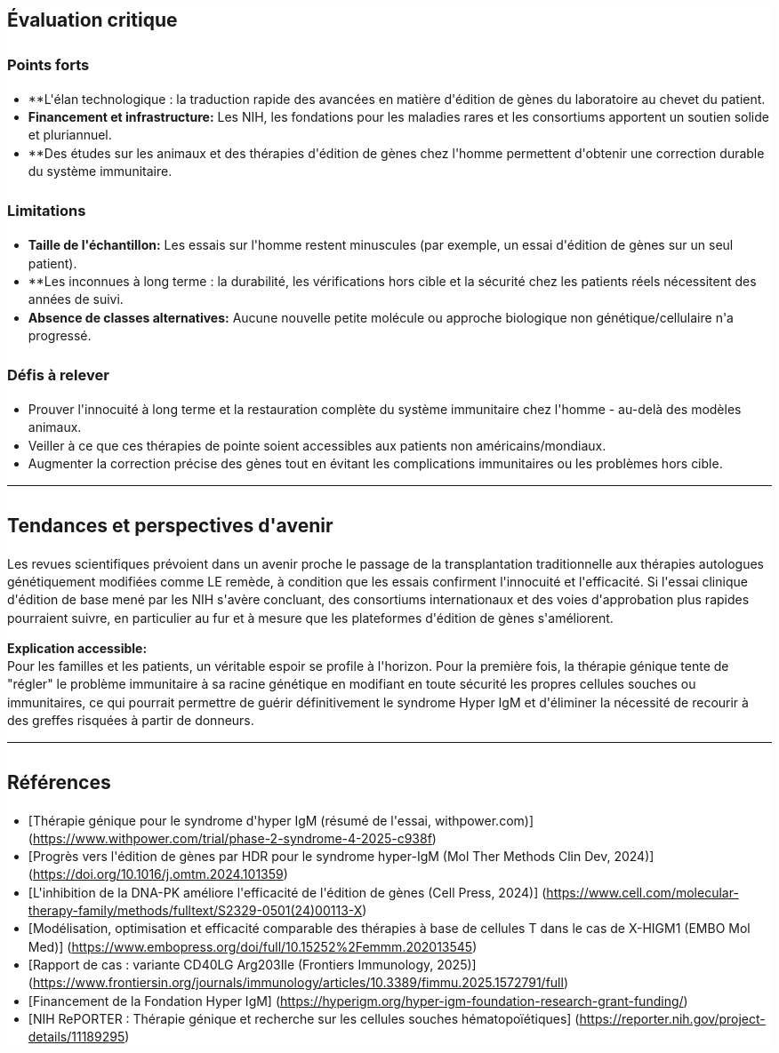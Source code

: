
## Évaluation critique

### Points forts

- **L'élan technologique : la traduction rapide des avancées en matière d'édition de gènes du laboratoire au chevet du patient.
- **Financement et infrastructure:** Les NIH, les fondations pour les maladies rares et les consortiums apportent un soutien solide et pluriannuel.
- **Des études sur les animaux et des thérapies d'édition de gènes chez l'homme permettent d'obtenir une correction durable du système immunitaire.

### Limitations

- **Taille de l'échantillon:** Les essais sur l'homme restent minuscules (par exemple, un essai d'édition de gènes sur un seul patient).
- **Les inconnues à long terme : la durabilité, les vérifications hors cible et la sécurité chez les patients réels nécessitent des années de suivi.
- **Absence de classes alternatives:** Aucune nouvelle petite molécule ou approche biologique non génétique/cellulaire n'a progressé.

### Défis à relever

- Prouver l'innocuité à long terme et la restauration complète du système immunitaire chez l'homme - au-delà des modèles animaux.
- Veiller à ce que ces thérapies de pointe soient accessibles aux patients non américains/mondiaux.
- Augmenter la correction précise des gènes tout en évitant les complications immunitaires ou les problèmes hors cible.

---

## Tendances et perspectives d'avenir

Les revues scientifiques prévoient dans un avenir proche le passage de la transplantation traditionnelle aux thérapies autologues génétiquement modifiées comme LE remède, à condition que les essais confirment l'innocuité et l'efficacité. Si l'essai clinique d'édition de base mené par les NIH s'avère concluant, des consortiums internationaux et des voies d'approbation plus rapides pourraient suivre, en particulier au fur et à mesure que les plateformes d'édition de gènes s'améliorent.

**Explication accessible:**  
Pour les familles et les patients, un véritable espoir se profile à l'horizon. Pour la première fois, la thérapie génique tente de "régler" le problème immunitaire à sa racine génétique en modifiant en toute sécurité les propres cellules souches ou immunitaires, ce qui pourrait permettre de guérir définitivement le syndrome Hyper IgM et d'éliminer la nécessité de recourir à des greffes risquées à partir de donneurs.

---

## Références

- [Thérapie génique pour le syndrome d'hyper IgM (résumé de l'essai, withpower.com)] (https://www.withpower.com/trial/phase-2-syndrome-4-2025-c938f)
- [Progrès vers l'édition de gènes par HDR pour le syndrome hyper-IgM (Mol Ther Methods Clin Dev, 2024)] (https://doi.org/10.1016/j.omtm.2024.101359)
- [L'inhibition de la DNA-PK améliore l'efficacité de l'édition de gènes (Cell Press, 2024)] (https://www.cell.com/molecular-therapy-family/methods/fulltext/S2329-0501(24)00113-X)
- [Modélisation, optimisation et efficacité comparable des thérapies à base de cellules T dans le cas de X-HIGM1 (EMBO Mol Med)] (https://www.embopress.org/doi/full/10.15252%2Femmm.202013545)
- [Rapport de cas : variante CD40LG Arg203Ile (Frontiers Immunology, 2025)] (https://www.frontiersin.org/journals/immunology/articles/10.3389/fimmu.2025.1572791/full)
- [Financement de la Fondation Hyper IgM] (https://hyperigm.org/hyper-igm-foundation-research-grant-funding/)
- [NIH RePORTER : Thérapie génique et recherche sur les cellules souches hématopoïétiques] (https://reporter.nih.gov/project-details/11189295)